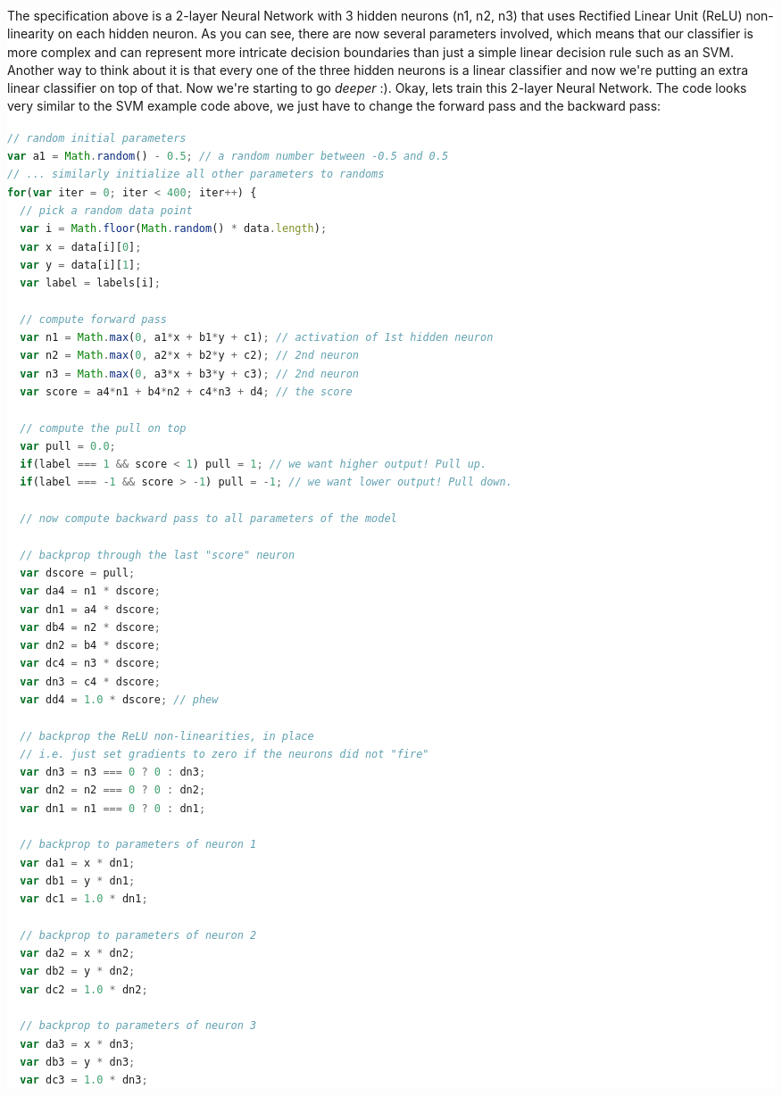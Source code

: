 The specification above is a 2-layer Neural Network with 3 hidden neurons (n1, n2, n3) that uses Rectified Linear Unit (ReLU) non-linearity on each hidden neuron. As you can see, there are now several parameters involved, which means that our classifier is more complex and can represent more intricate decision boundaries than just a simple linear decision rule such as an SVM. Another way to think about it is that every one of the three hidden neurons is a linear classifier and now we're putting an extra linear classifier on top of that. Now we're starting to go *deeper* :). Okay, lets train this 2-layer Neural Network. The code looks very similar to the SVM example code above, we just have to change the forward pass and the backward pass:

```javascript
// random initial parameters
var a1 = Math.random() - 0.5; // a random number between -0.5 and 0.5
// ... similarly initialize all other parameters to randoms
for(var iter = 0; iter < 400; iter++) {
  // pick a random data point
  var i = Math.floor(Math.random() * data.length);
  var x = data[i][0];
  var y = data[i][1];
  var label = labels[i];

  // compute forward pass
  var n1 = Math.max(0, a1*x + b1*y + c1); // activation of 1st hidden neuron
  var n2 = Math.max(0, a2*x + b2*y + c2); // 2nd neuron
  var n3 = Math.max(0, a3*x + b3*y + c3); // 2nd neuron
  var score = a4*n1 + b4*n2 + c4*n3 + d4; // the score

  // compute the pull on top
  var pull = 0.0;
  if(label === 1 && score < 1) pull = 1; // we want higher output! Pull up.
  if(label === -1 && score > -1) pull = -1; // we want lower output! Pull down.

  // now compute backward pass to all parameters of the model

  // backprop through the last "score" neuron
  var dscore = pull;
  var da4 = n1 * dscore;
  var dn1 = a4 * dscore;
  var db4 = n2 * dscore;
  var dn2 = b4 * dscore;
  var dc4 = n3 * dscore;
  var dn3 = c4 * dscore;
  var dd4 = 1.0 * dscore; // phew

  // backprop the ReLU non-linearities, in place
  // i.e. just set gradients to zero if the neurons did not "fire"
  var dn3 = n3 === 0 ? 0 : dn3;
  var dn2 = n2 === 0 ? 0 : dn2;
  var dn1 = n1 === 0 ? 0 : dn1;

  // backprop to parameters of neuron 1
  var da1 = x * dn1;
  var db1 = y * dn1;
  var dc1 = 1.0 * dn1;
  
  // backprop to parameters of neuron 2
  var da2 = x * dn2;
  var db2 = y * dn2;
  var dc2 = 1.0 * dn2;

  // backprop to parameters of neuron 3
  var da3 = x * dn3;
  var db3 = y * dn3;
  var dc3 = 1.0 * dn3;

```